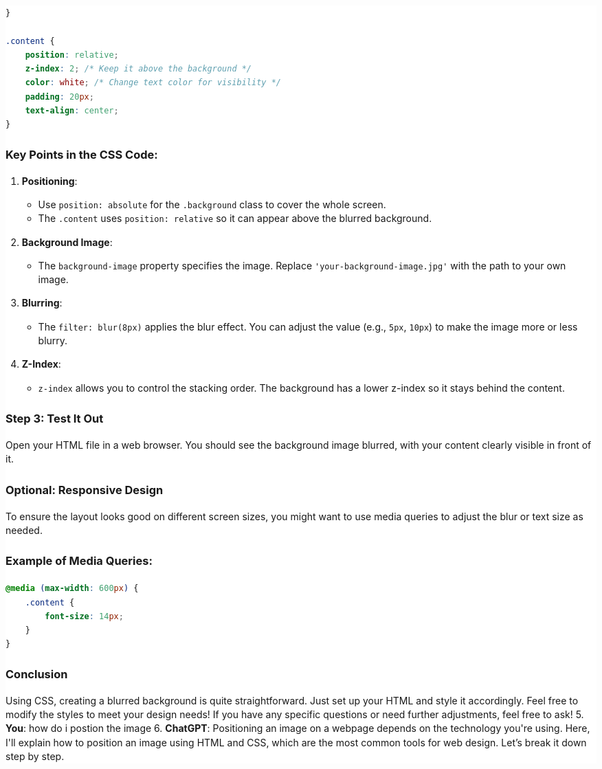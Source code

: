```css
}

.content {
    position: relative;
    z-index: 2; /* Keep it above the background */
    color: white; /* Change text color for visibility */
    padding: 20px;
    text-align: center;
}
```

### Key Points in the CSS Code:

1. **Positioning**: 
   - Use `position: absolute` for the `.background` class to cover the whole screen.
   - The `.content` uses `position: relative` so it can appear above the blurred background.
   
2. **Background Image**:
   - The `background-image` property specifies the image. Replace `'your-background-image.jpg'` with the path to your own image.

3. **Blurring**:
   - The `filter: blur(8px)` applies the blur effect. You can adjust the value (e.g., `5px`, `10px`) to make the image more or less blurry.

4. **Z-Index**:
   - `z-index` allows you to control the stacking order. The background has a lower z-index so it stays behind the content.

### Step 3: Test It Out
Open your HTML file in a web browser. You should see the background image blurred, with your content clearly visible in front of it.

### Optional: Responsive Design
To ensure the layout looks good on different screen sizes, you might want to use media queries to adjust the blur or text size as needed.

### Example of Media Queries:
```css
@media (max-width: 600px) {
    .content {
        font-size: 14px;
    }
}
```

### Conclusion
Using CSS, creating a blurred background is quite straightforward. Just set up your HTML and style it accordingly. Feel free to modify the styles to meet your design needs! If you have any specific questions or need further adjustments, feel free to ask!
5. **You**: how do i postion the image
6. **ChatGPT**: Positioning an image on a webpage depends on the technology you're using. Here, I'll explain how to position an image using HTML and CSS, which are the most common tools for web design. Let’s break it down step by step.

